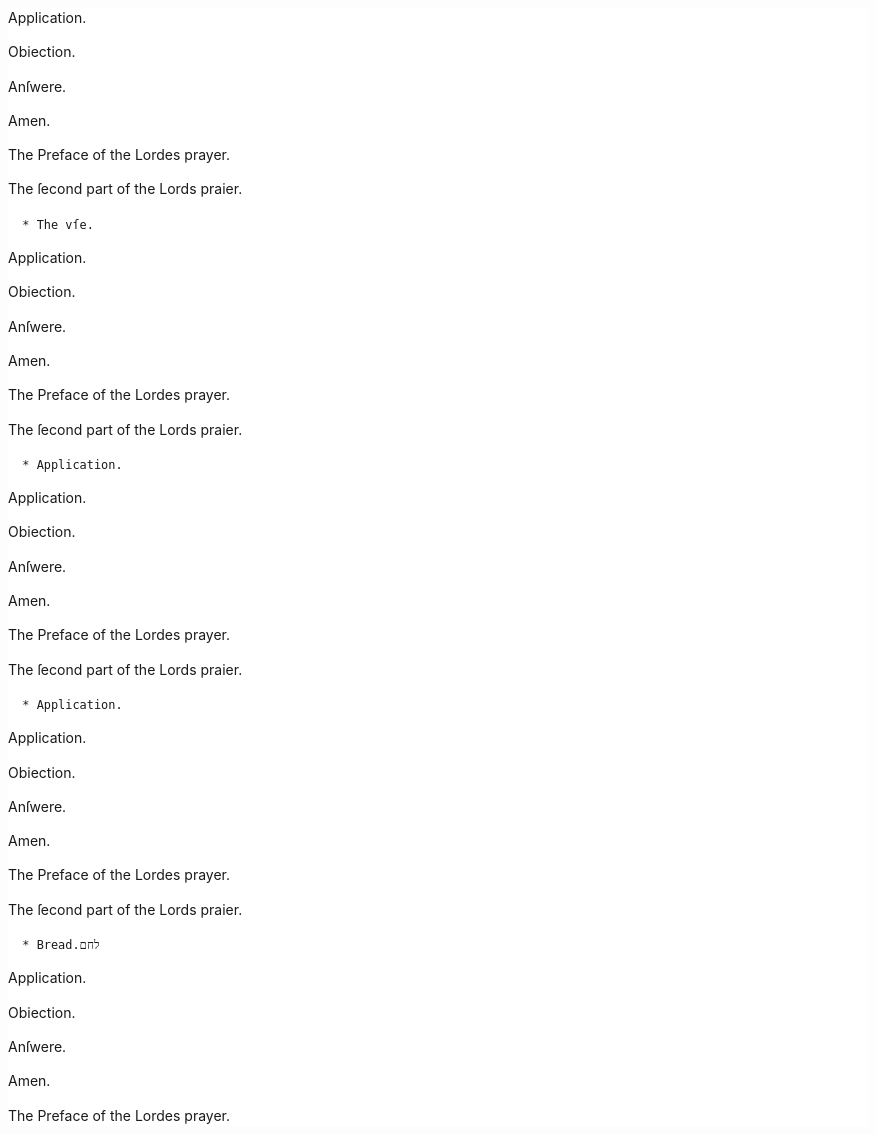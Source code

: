 Application.

Obiection.

Anſwere.

Amen.

The Preface of the Lordes prayer.

The ſecond part of the Lords praier.

      * The vſe.

Application.

Obiection.

Anſwere.

Amen.

The Preface of the Lordes prayer.

The ſecond part of the Lords praier.

      * Application.

Application.

Obiection.

Anſwere.

Amen.

The Preface of the Lordes prayer.

The ſecond part of the Lords praier.

      * Application.

Application.

Obiection.

Anſwere.

Amen.

The Preface of the Lordes prayer.

The ſecond part of the Lords praier.

      * Bread.לחם

Application.

Obiection.

Anſwere.

Amen.

The Preface of the Lordes prayer.
